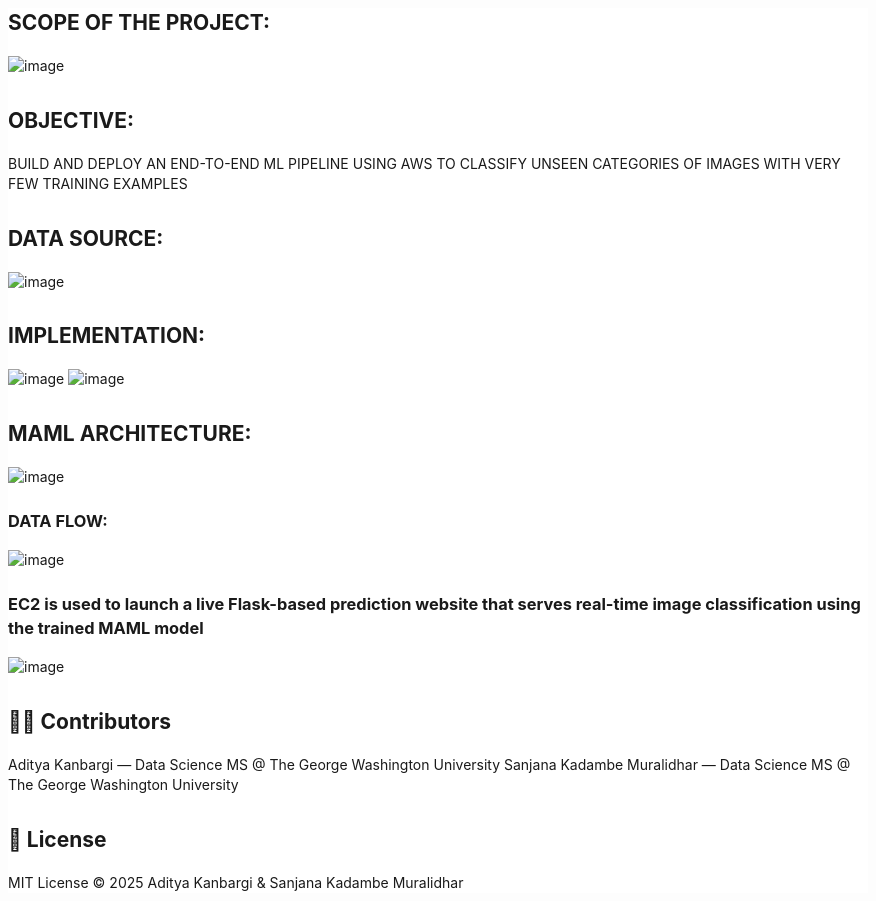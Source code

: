 ## SCOPE OF THE PROJECT:
<img width="1170" height="478" alt="image" src="https://github.com/user-attachments/assets/dd430148-da7f-41aa-8a84-c980275fa631" />


## OBJECTIVE:
BUILD AND DEPLOY AN END-TO-END ML PIPELINE USING AWS TO CLASSIFY UNSEEN CATEGORIES OF IMAGES WITH VERY FEW TRAINING EXAMPLES

## DATA SOURCE:
<img width="1336" height="680" alt="image" src="https://github.com/user-attachments/assets/415efea2-9970-46a0-b96e-6dcbe0a5c0ca" />

## IMPLEMENTATION:

<img width="1378" height="694" alt="image" src="https://github.com/user-attachments/assets/561ea918-adbf-4f23-b9bb-1ce5dee9f3fb" />

<img width="1372" height="781" alt="image" src="https://github.com/user-attachments/assets/1d728457-5162-4672-9bdb-13628644d811" />

## MAML ARCHITECTURE:

<img width="853" height="650" alt="image" src="https://github.com/user-attachments/assets/487b7d85-b20b-4296-835e-adfa5a4a2e08" />

### DATA FLOW:

<img width="1266" height="465" alt="image" src="https://github.com/user-attachments/assets/f9bec7a5-ea12-4108-8713-63905fe43cc3" />

### EC2 is used to launch a live Flask-based prediction website that serves real-time image classification using the trained MAML model

<img width="1386" height="694" alt="image" src="https://github.com/user-attachments/assets/fe67c8a5-6916-4299-b0b7-2b1f3dad9f84" />



## 👩‍💻 Contributors
Aditya Kanbargi — Data Science MS @ The George Washington University
Sanjana Kadambe Muralidhar — Data Science MS @ The George Washington University

## 📜 License
MIT License © 2025 Aditya Kanbargi & Sanjana Kadambe Muralidhar

